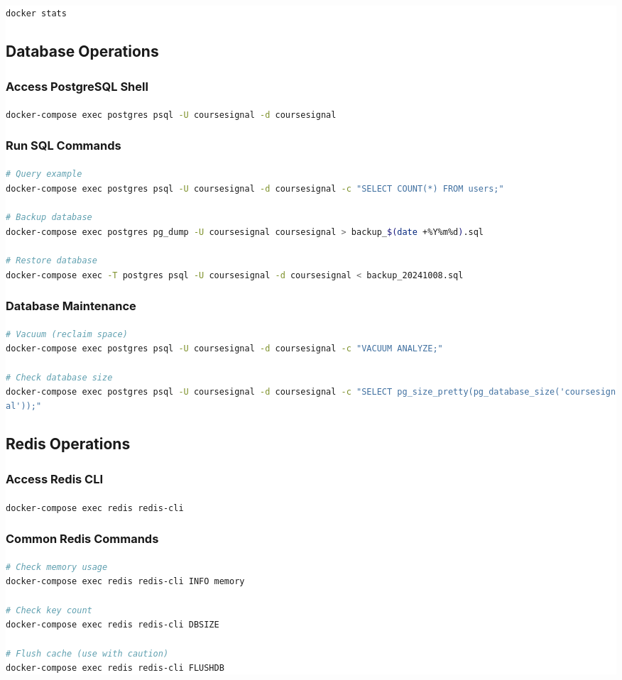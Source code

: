 ```bash
docker stats
```

## Database Operations

### Access PostgreSQL Shell

```bash
docker-compose exec postgres psql -U coursesignal -d coursesignal
```

### Run SQL Commands

```bash
# Query example
docker-compose exec postgres psql -U coursesignal -d coursesignal -c "SELECT COUNT(*) FROM users;"

# Backup database
docker-compose exec postgres pg_dump -U coursesignal coursesignal > backup_$(date +%Y%m%d).sql

# Restore database
docker-compose exec -T postgres psql -U coursesignal -d coursesignal < backup_20241008.sql
```

### Database Maintenance

```bash
# Vacuum (reclaim space)
docker-compose exec postgres psql -U coursesignal -d coursesignal -c "VACUUM ANALYZE;"

# Check database size
docker-compose exec postgres psql -U coursesignal -d coursesignal -c "SELECT pg_size_pretty(pg_database_size('coursesignal'));"
```

## Redis Operations

### Access Redis CLI

```bash
docker-compose exec redis redis-cli
```

### Common Redis Commands

```bash
# Check memory usage
docker-compose exec redis redis-cli INFO memory

# Check key count
docker-compose exec redis redis-cli DBSIZE

# Flush cache (use with caution)
docker-compose exec redis redis-cli FLUSHDB
```
